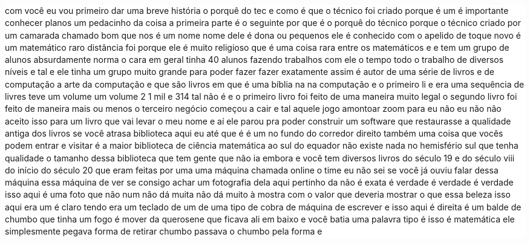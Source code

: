 com você eu vou primeiro dar uma breve
história o porquê do tec e como é que o
técnico foi criado porque é um é
importante conhecer planos um pedacinho
da coisa
a primeira parte é o seguinte por que é
o porquê do técnico porque o técnico
criado por um camarada chamado bom que
nos é um nome nome dele é dona ou
pequenos ele é conhecido com o apelido
de toque novo é um matemático raro
distância foi porque ele é muito
religioso que é uma coisa rara entre os
matemáticos e e tem um grupo de alunos
absurdamente norma o cara em geral tinha
40 alunos fazendo trabalhos com ele o
tempo todo o trabalho de diversos níveis
e tal
e ele tinha um grupo muito grande para
poder fazer fazer exatamente assim é
autor de uma série de livros e de
computação a arte da computação e que
são livros em que é uma bíblia na na
computação e o primeiro li e era uma
sequência de livres teve um volume um
volume 2 1 mil e 314 tal não é e o
primeiro livro foi feito de uma maneira
muito legal o segundo livro foi feito de
maneira mais ou menos o terceiro negócio
começou a cair e tal aquele jogo
amontoar zoom para eu não eu não não
aceito isso para um livro que vai levar
o meu nome e aí ele parou pra poder
construir um software que restaurasse a
qualidade antiga dos livros
se você atrasa biblioteca aqui eu até
que é é um no fundo do corredor direito
também uma coisa que vocês podem entrar
e visitar é a maior biblioteca de
ciência matemática ao sul do equador
não existe nada no hemisfério sul que
tenha qualidade o tamanho dessa
biblioteca que tem gente que não ia
embora e você tem diversos livros do
século 19 e do século viii do início do
século 20 que eram feitas por uma uma
máquina chamada online o time eu não sei
se você já ouviu falar dessa máquina
essa máquina de ver se consigo achar um
fotografia dela aqui pertinho da
não é exata é verdade é verdade é
verdade isso aqui é uma foto que não num
não dá muita não dá muito à mostra com o
valor que deveria mostrar o que essa
beleza
isso aqui era um é claro tendo era um
teclado de um de uma tipo de cobra de
máquina de escrever e isso aqui é
direita é um balde de chumbo que tinha
um fogo é mover da querosene que ficava
ali em baixo e você batia uma palavra
tipo é isso é matemática ele
simplesmente pegava forma de retirar
chumbo passava o chumbo pela forma e